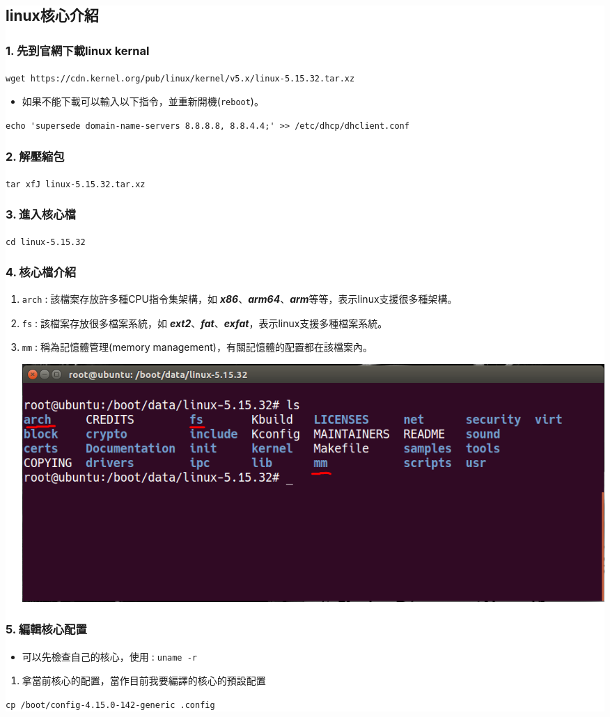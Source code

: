 ## linux核心介紹
### 1. 先到官網下載linux kernal
```
wget https://cdn.kernel.org/pub/linux/kernel/v5.x/linux-5.15.32.tar.xz
```
* 如果不能下載可以輸入以下指令，並重新開機(`reboot`)。
```
echo 'supersede domain-name-servers 8.8.8.8, 8.8.4.4;' >> /etc/dhcp/dhclient.conf
```

### 2. 解壓縮包

    tar xfJ linux-5.15.32.tar.xz

### 3. 進入核心檔

    cd linux-5.15.32

### 4. 核心檔介紹
1. `arch` : 該檔案存放許多種CPU指令集架構，如 ***x86***、***arm64***、***arm***等等，表示linux支援很多種架構。
2. `fs` : 該檔案存放很多檔案系統，如 ***ext2***、***fat***、***exfat***，表示linux支援多種檔案系統。
3. `mm` : 稱為記憶體管理(memory management)，有關記憶體的配置都在該檔案內。

    ![核心檔內部圖](./pict/核心檔.png)

### 5. 編輯核心配置

* 可以先檢查自己的核心，使用 : `uname -r`

1. 拿當前核心的配置，當作目前我要編譯的核心的預設配置
```
cp /boot/config-4.15.0-142-generic .config
```
